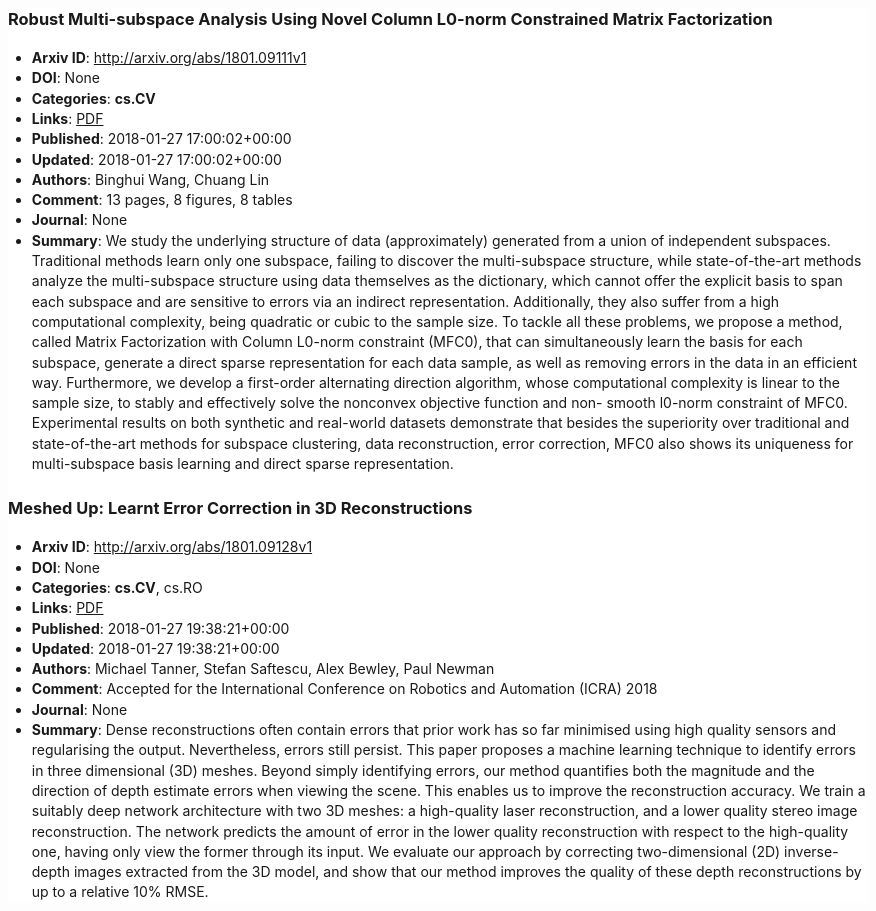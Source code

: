 

### Robust Multi-subspace Analysis Using Novel Column L0-norm Constrained Matrix Factorization
- **Arxiv ID**: http://arxiv.org/abs/1801.09111v1
- **DOI**: None
- **Categories**: **cs.CV**
- **Links**: [PDF](http://arxiv.org/pdf/1801.09111v1)
- **Published**: 2018-01-27 17:00:02+00:00
- **Updated**: 2018-01-27 17:00:02+00:00
- **Authors**: Binghui Wang, Chuang Lin
- **Comment**: 13 pages, 8 figures, 8 tables
- **Journal**: None
- **Summary**: We study the underlying structure of data (approximately) generated from a union of independent subspaces. Traditional methods learn only one subspace, failing to discover the multi-subspace structure, while state-of-the-art methods analyze the multi-subspace structure using data themselves as the dictionary, which cannot offer the explicit basis to span each subspace and are sensitive to errors via an indirect representation. Additionally, they also suffer from a high computational complexity, being quadratic or cubic to the sample size. To tackle all these problems, we propose a method, called Matrix Factorization with Column L0-norm constraint (MFC0), that can simultaneously learn the basis for each subspace, generate a direct sparse representation for each data sample, as well as removing errors in the data in an efficient way. Furthermore, we develop a first-order alternating direction algorithm, whose computational complexity is linear to the sample size, to stably and effectively solve the nonconvex objective function and non- smooth l0-norm constraint of MFC0. Experimental results on both synthetic and real-world datasets demonstrate that besides the superiority over traditional and state-of-the-art methods for subspace clustering, data reconstruction, error correction, MFC0 also shows its uniqueness for multi-subspace basis learning and direct sparse representation.



### Meshed Up: Learnt Error Correction in 3D Reconstructions
- **Arxiv ID**: http://arxiv.org/abs/1801.09128v1
- **DOI**: None
- **Categories**: **cs.CV**, cs.RO
- **Links**: [PDF](http://arxiv.org/pdf/1801.09128v1)
- **Published**: 2018-01-27 19:38:21+00:00
- **Updated**: 2018-01-27 19:38:21+00:00
- **Authors**: Michael Tanner, Stefan Saftescu, Alex Bewley, Paul Newman
- **Comment**: Accepted for the International Conference on Robotics and Automation
  (ICRA) 2018
- **Journal**: None
- **Summary**: Dense reconstructions often contain errors that prior work has so far minimised using high quality sensors and regularising the output. Nevertheless, errors still persist. This paper proposes a machine learning technique to identify errors in three dimensional (3D) meshes. Beyond simply identifying errors, our method quantifies both the magnitude and the direction of depth estimate errors when viewing the scene. This enables us to improve the reconstruction accuracy.   We train a suitably deep network architecture with two 3D meshes: a high-quality laser reconstruction, and a lower quality stereo image reconstruction. The network predicts the amount of error in the lower quality reconstruction with respect to the high-quality one, having only view the former through its input. We evaluate our approach by correcting two-dimensional (2D) inverse-depth images extracted from the 3D model, and show that our method improves the quality of these depth reconstructions by up to a relative 10% RMSE.



